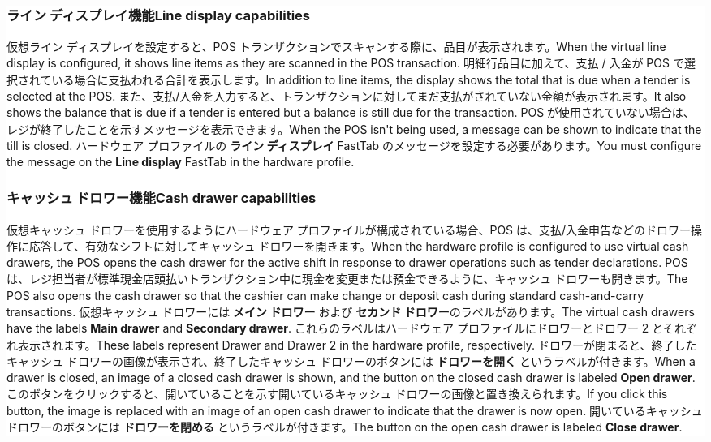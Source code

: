 ### <a name="line-display-capabilities"></a><span data-ttu-id="c742b-213">ライン ディスプレイ機能</span><span class="sxs-lookup"><span data-stu-id="c742b-213">Line display capabilities</span></span>

<span data-ttu-id="c742b-214">仮想ライン ディスプレイを設定すると、POS トランザクションでスキャンする際に、品目が表示されます。</span><span class="sxs-lookup"><span data-stu-id="c742b-214">When the virtual line display is configured, it shows line items as they are scanned in the POS transaction.</span></span> <span data-ttu-id="c742b-215">明細行品目に加えて、支払 / 入金が POS で選択されている場合に支払われる合計を表示します。</span><span class="sxs-lookup"><span data-stu-id="c742b-215">In addition to line items, the display shows the total that is due when a tender is selected at the POS.</span></span> <span data-ttu-id="c742b-216">また、支払/入金を入力すると、トランザクションに対してまだ支払がされていない金額が表示されます。</span><span class="sxs-lookup"><span data-stu-id="c742b-216">It also shows the balance that is due if a tender is entered but a balance is still due for the transaction.</span></span> <span data-ttu-id="c742b-217">POS が使用されていない場合は、レジが終了したことを示すメッセージを表示できます。</span><span class="sxs-lookup"><span data-stu-id="c742b-217">When the POS isn't being used, a message can be shown to indicate that the till is closed.</span></span> <span data-ttu-id="c742b-218">ハードウェア プロファイルの **ライン ディスプレイ** FastTab のメッセージを設定する必要があります。</span><span class="sxs-lookup"><span data-stu-id="c742b-218">You must configure the message on the **Line display** FastTab in the hardware profile.</span></span>

### <a name="cash-drawer-capabilities"></a><span data-ttu-id="c742b-219">キャッシュ ドロワー機能</span><span class="sxs-lookup"><span data-stu-id="c742b-219">Cash drawer capabilities</span></span>

<span data-ttu-id="c742b-220">仮想キャッシュ ドロワーを使用するようにハードウェア プロファイルが構成されている場合、POS は、支払/入金申告などのドロワー操作に応答して、有効なシフトに対してキャッシュ ドロワーを開きます。</span><span class="sxs-lookup"><span data-stu-id="c742b-220">When the hardware profile is configured to use virtual cash drawers, the POS opens the cash drawer for the active shift in response to drawer operations such as tender declarations.</span></span> <span data-ttu-id="c742b-221">POS は、レジ担当者が標準現金店頭払いトランザクション中に現金を変更または預金できるように、キャッシュ ドロワーも開きます。</span><span class="sxs-lookup"><span data-stu-id="c742b-221">The POS also opens the cash drawer so that the cashier can make change or deposit cash during standard cash-and-carry transactions.</span></span> <span data-ttu-id="c742b-222">仮想キャッシュ ドロワーには **メイン ドロワー** および **セカンド ドロワー**のラベルがあります。</span><span class="sxs-lookup"><span data-stu-id="c742b-222">The virtual cash drawers have the labels **Main drawer** and **Secondary drawer**.</span></span> <span data-ttu-id="c742b-223">これらのラベルはハードウェア プロファイルにドロワーとドロワー 2 とそれぞれ表示されます。</span><span class="sxs-lookup"><span data-stu-id="c742b-223">These labels represent Drawer and Drawer 2 in the hardware profile, respectively.</span></span> <span data-ttu-id="c742b-224">ドロワーが閉まると、終了したキャッシュ ドロワーの画像が表示され、終了したキャッシュ ドロワーのボタンには **ドロワーを開く** というラベルが付きます。</span><span class="sxs-lookup"><span data-stu-id="c742b-224">When a drawer is closed, an image of a closed cash drawer is shown, and the button on the closed cash drawer is labeled **Open drawer**.</span></span> <span data-ttu-id="c742b-225">このボタンをクリックすると、開いていることを示す開いているキャッシュ ドロワーの画像と置き換えられます。</span><span class="sxs-lookup"><span data-stu-id="c742b-225">If you click this button, the image is replaced with an image of an open cash drawer to indicate that the drawer is now open.</span></span> <span data-ttu-id="c742b-226">開いているキャッシュ ドロワーのボタンには **ドロワーを閉める** というラベルが付きます。</span><span class="sxs-lookup"><span data-stu-id="c742b-226">The button on the open cash drawer is labeled **Close drawer**.</span></span>
